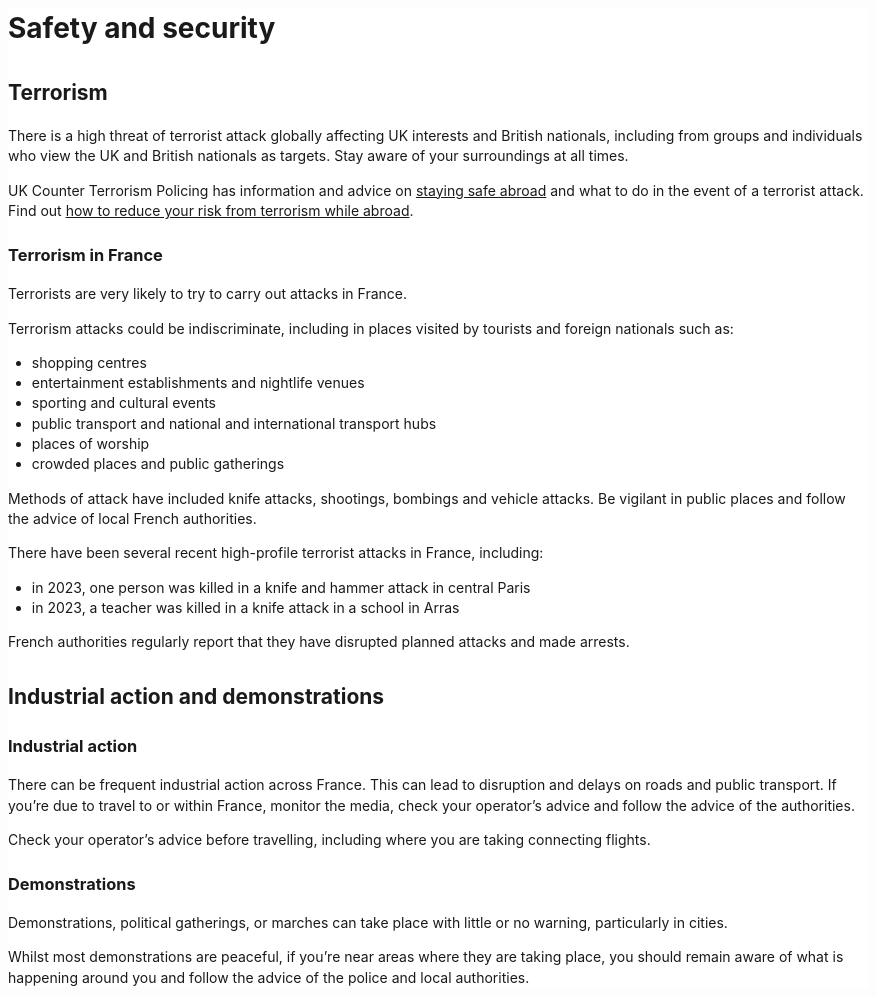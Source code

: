 # Safety and security

## Terrorism

There is a high threat of terrorist attack globally affecting UK interests and British nationals, including from groups and individuals who view the UK and British nationals as targets. Stay aware of your surroundings at all times.

UK Counter Terrorism Policing has information and advice on [staying safe abroad](https://www.counterterrorism.police.uk/safetyadvice/) and what to do in the event of a terrorist attack. Find out [how to reduce your risk from terrorism while abroad](https://www.gov.uk/guidance/reduce-your-risk-from-terrorism-while-abroad).

### Terrorism in France

Terrorists are very likely to try to carry out attacks in France.

Terrorism attacks could be indiscriminate, including in places visited by tourists and foreign nationals such as:

* shopping centres
* entertainment establishments and nightlife venues
* sporting and cultural events
* public transport and national and international transport hubs
* places of worship
* crowded places and public gatherings

Methods of attack have included knife attacks, shootings, bombings and vehicle attacks. Be vigilant in public places and follow the advice of local French authorities.

There have been several recent high-profile terrorist attacks in France, including:

* in 2023, one person was killed in a knife and hammer attack in central Paris
* in 2023, a teacher was killed in a knife attack in a school in Arras

French authorities regularly report that they have disrupted planned attacks and made arrests.

## Industrial action and demonstrations

### Industrial action

There can be frequent industrial action across France. This can lead to disruption and delays on roads and public transport. If you’re due to travel to or within France, monitor the media, check your operator’s advice and follow the advice of the authorities.

Check your operator’s advice before travelling, including where you are taking connecting flights.

### Demonstrations

Demonstrations, political gatherings, or marches can take place with little or no warning, particularly in cities.

Whilst most demonstrations are peaceful, if you’re near areas where they are taking place, you should remain aware of what is happening around you and follow the advice of the police and local authorities.
